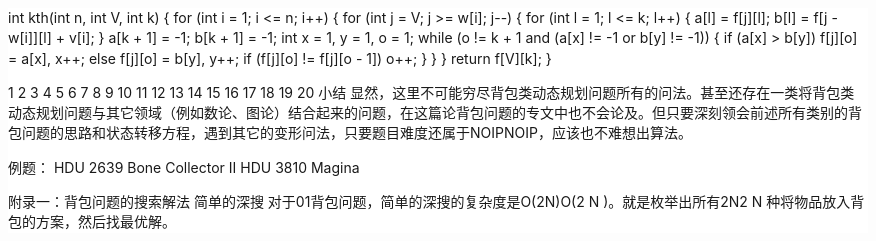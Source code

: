 int kth(int n, int V, int k) {
    for (int i = 1; i <= n; i++) {
        for (int j = V; j >= w[i]; j--) {
            for (int l = 1; l <= k; l++) {
                a[l] = f[j][l];
                b[l] = f[j - w[i]][l] + v[i];
            }
            a[k + 1] = -1;
            b[k + 1] = -1;
            int x = 1, y = 1, o = 1;
            while (o != k + 1 and (a[x] != -1 or b[y] != -1)) {
                if (a[x] > b[y]) f[j][o] = a[x], x++;
                else f[j][o] = b[y], y++;
                if (f[j][o] != f[j][o - 1]) o++;
            }
        }
    }
    return f[V][k];
}

1
2
3
4
5
6
7
8
9
10
11
12
13
14
15
16
17
18
19
20
小结
显然，这里不可能穷尽背包类动态规划问题所有的问法。甚至还存在一类将背包类动态规划问题与其它领域（例如数论、图论）结合起来的问题，在这篇论背包问题的专文中也不会论及。但只要深刻领会前述所有类别的背包问题的思路和状态转移方程，遇到其它的变形问法，只要题目难度还属于NOIPNOIP，应该也不难想出算法。

例题：
HDU 2639 Bone Collector II
HDU 3810 Magina

附录一：背包问题的搜索解法
简单的深搜
对于01背包问题，简单的深搜的复杂度是O(2N)O(2 
N
 )。就是枚举出所有2N2 
N
 种将物品放入背包的方案，然后找最优解。
